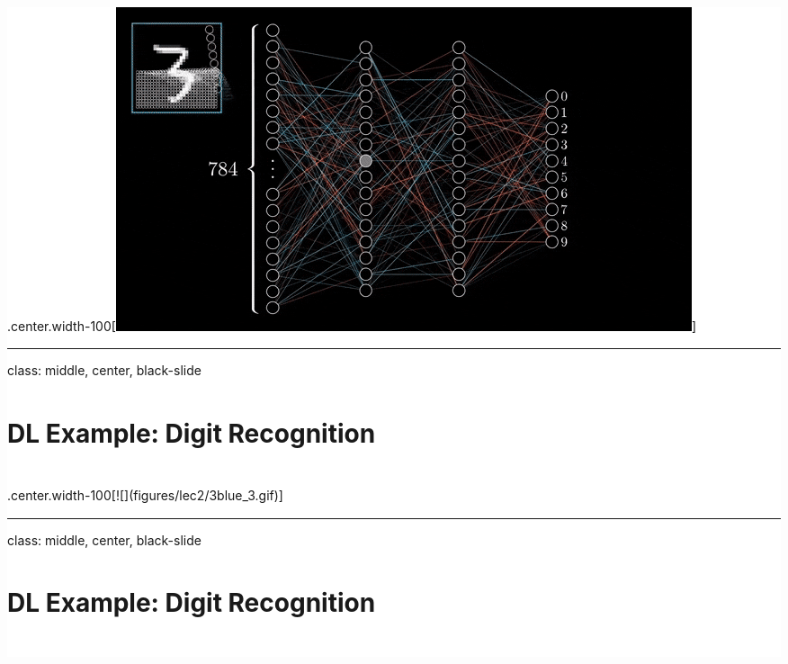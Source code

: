 .center.width-100[![](figures/lec2/3blue_2.gif)]


---
class: middle, center, black-slide
# DL Example: Digit Recognition
<br/>
.center.width-100[![](figures/lec2/3blue_3.gif)]

---
class: middle, center, black-slide
# DL Example: Digit Recognition
<br/>